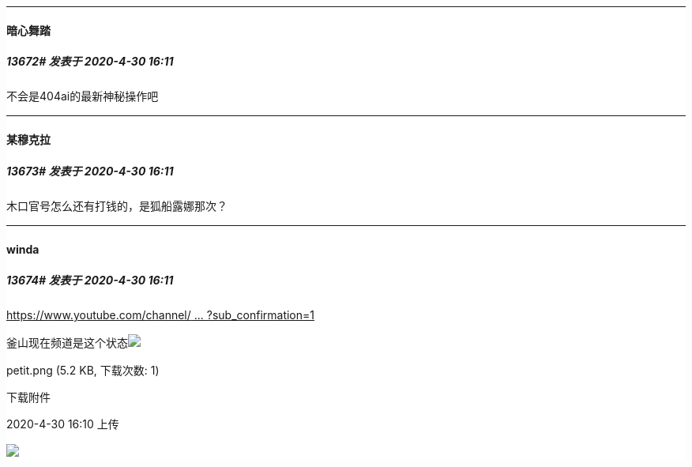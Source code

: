 

-----

####  暗心舞踏  
##### 13672#       发表于 2020-4-30 16:11




不会是404ai的最新神秘操作吧







-----

####  某穆克拉  
##### 13673#       发表于 2020-4-30 16:11




木口官号怎么还有打钱的，是狐船露娜那次？







-----

####  winda  
##### 13674#       发表于 2020-4-30 16:11



[https://www.youtube.com/channel/ ... ?sub_confirmation=1](https://www.youtube.com/channel/UCIG9rDtgR45VCZmYnd-4DUw?sub_confirmation=1)

釜山现在频道是这个状态<img src="https://static.saraba1st.com/image/smiley/face2017/125.png" referrerpolicy="no-referrer">






petit.png
(5.2 KB, 下载次数: 1)




下载附件


2020-4-30 16:10 上传









<img src="https://img.saraba1st.com/forum/202004/30/161038ll0tk86hoo5oktfo.png" referrerpolicy="no-referrer">
